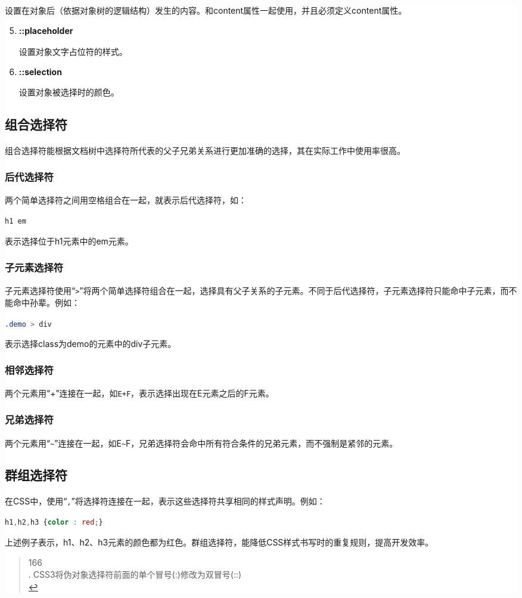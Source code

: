    设置在对象后（依据对象树的逻辑结构）发生的内容。和content属性一起使用，并且必须定义content属性。

5. **::placeholder**

   设置对象文字占位符的样式。

6. **::selection**

   设置对象被选择时的颜色。

## 组合选择符 <a id="&#x7EC4;&#x5408;&#x9009;&#x62E9;&#x7B26;"></a>

组合选择符能根据文档树中选择符所代表的父子兄弟关系进行更加准确的选择，其在实际工作中使用率很高。

### 后代选择符 <a id="&#x540E;&#x4EE3;&#x9009;&#x62E9;&#x7B26;"></a>

两个简单选择符之间用空格组合在一起，就表示后代选择符，如：

```css
h1 em
```

表示选择位于h1元素中的em元素。

### 子元素选择符 <a id="&#x5B50;&#x5143;&#x7D20;&#x9009;&#x62E9;&#x7B26;"></a>

子元素选择符使用“`>`”将两个简单选择符组合在一起，选择具有父子关系的子元素。不同于后代选择符，子元素选择符只能命中子元素，而不能命中孙辈。例如：

```css
.demo > div
```

表示选择class为demo的元素中的div子元素。

### 相邻选择符 <a id="&#x76F8;&#x90BB;&#x9009;&#x62E9;&#x7B26;"></a>

两个元素用“+”连接在一起，如`E+F`，表示选择出现在E元素之后的F元素。

### 兄弟选择符 <a id="&#x5144;&#x5F1F;&#x9009;&#x62E9;&#x7B26;"></a>

两个元素用“`~`”连接在一起，如E`~`F，兄弟选择符会命中所有符合条件的兄弟元素，而不强制是紧邻的元素。

## 群组选择符 <a id="&#x7FA4;&#x7EC4;&#x9009;&#x62E9;&#x7B26;"></a>

在CSS中，使用“`,`”将选择符连接在一起，表示这些选择符共享相同的样式声明。例如：

```css
h1,h2,h3 {color : red;}
```

上述例子表示，h1、h2、h3元素的颜色都为红色。群组选择符，能降低CSS样式书写时的重复规则，提高开发效率。

> 166  
> . CSS3将伪对象选择符前面的单个冒号\(:\)修改为双冒号\(::\)  
> [↩](https://yangjh.gitee.io/front-end/css/selector.html#reffn_166)

